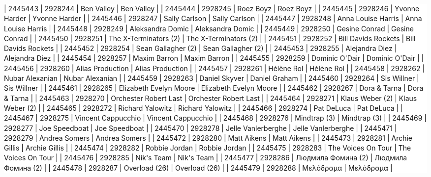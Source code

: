| 2445443 | 2928244 | Ben Valley | Ben Valley |
| 2445444 | 2928245 | Roez Boyz | Roez Boyz |
| 2445445 | 2928246 | Yvonne Harder | Yvonne Harder |
| 2445446 | 2928247 | Sally Carlson | Sally Carlson |
| 2445447 | 2928248 | Anna Louise Harris | Anna Louise Harris |
| 2445448 | 2928249 | Aleksandra Domic | Aleksandra Domic |
| 2445449 | 2928250 | Gesine Conrad | Gesine Conrad |
| 2445450 | 2928251 | The X-Terminators (2) | The X-Terminators (2) |
| 2445451 | 2928252 | Bill Davids Rockets | Bill Davids Rockets |
| 2445452 | 2928254 | Sean Gallagher (2) | Sean Gallagher (2) |
| 2445453 | 2928255 | Alejandra Diez | Alejandra Diez |
| 2445454 | 2928257 | Maxim Barron | Maxim Barron |
| 2445455 | 2928259 | Dominic O'Dair | Dominic O'Dair |
| 2445456 | 2928260 | Alias Production | Alias Production |
| 2445457 | 2928261 | Hélène Rol | Hélène Rol |
| 2445458 | 2928262 | Nubar Alexanian | Nubar Alexanian |
| 2445459 | 2928263 | Daniel Skyver | Daniel Graham |
| 2445460 | 2928264 | Sis Willner | Sis Willner |
| 2445461 | 2928265 | Elizabeth Evelyn Moore | Elizabeth Evelyn Moore |
| 2445462 | 2928267 | Dora & Tarna | Dora & Tarna |
| 2445463 | 2928270 | Orchester Robert Last | Orchester Robert Last |
| 2445464 | 2928271 | Klaus Weber (2) | Klaus Weber (2) |
| 2445465 | 2928272 | Richard Yalowitz | Richard Yalowitz |
| 2445466 | 2928274 | Pat DeLuca | Pat DeLuca |
| 2445467 | 2928275 | Vincent Cappucchio | Vincent Cappucchio |
| 2445468 | 2928276 | Mindtrap (3) | Mindtrap (3) |
| 2445469 | 2928277 | Joe Speedboat | Joe Speedboat |
| 2445470 | 2928278 | Jelle Vanlerberghe | Jelle Vanlerberghe |
| 2445471 | 2928279 | Andrea Somers | Andrea Somers |
| 2445472 | 2928280 | Matt Aikens | Matt Aikens |
| 2445473 | 2928281 | Archie Gillis | Archie Gillis |
| 2445474 | 2928282 | Robbie Jordan | Robbie Jordan |
| 2445475 | 2928283 | The Voices On Tour | The Voices On Tour |
| 2445476 | 2928285 | Nik's Team | Nik's Team |
| 2445477 | 2928286 | Людмила Фомина (2) | Людмила Фомина (2) |
| 2445478 | 2928287 | Overload (26) | Overload (26) |
| 2445479 | 2928288 | Μελόδραμα | Μελόδραμα |